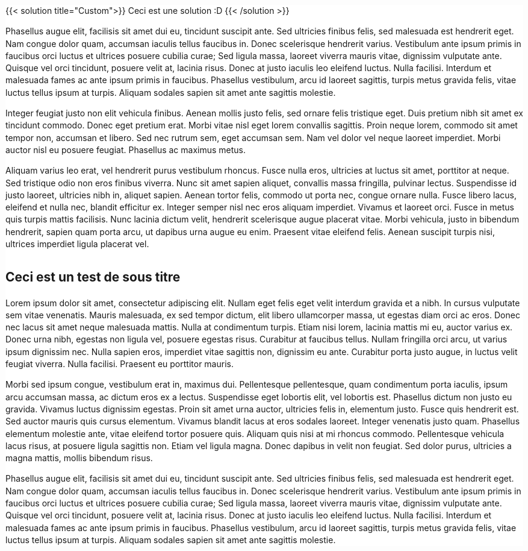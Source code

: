 {{< solution title="Custom">}}
Ceci est une solution :D
{{< /solution >}}


Phasellus augue elit, facilisis sit amet dui eu, tincidunt suscipit ante. Sed ultricies finibus felis, sed malesuada est hendrerit eget. Nam congue dolor quam, accumsan iaculis tellus faucibus in. Donec scelerisque hendrerit varius. Vestibulum ante ipsum primis in faucibus orci luctus et ultrices posuere cubilia curae; Sed ligula massa, laoreet viverra mauris vitae, dignissim vulputate ante. Quisque vel orci tincidunt, posuere velit at, lacinia risus. Donec at justo iaculis leo eleifend luctus. Nulla facilisi. Interdum et malesuada fames ac ante ipsum primis in faucibus. Phasellus vestibulum, arcu id laoreet sagittis, turpis metus gravida felis, vitae luctus tellus ipsum at turpis. Aliquam sodales sapien sit amet ante sagittis molestie.

Integer feugiat justo non elit vehicula finibus. Aenean mollis justo felis, sed ornare felis tristique eget. Duis pretium nibh sit amet ex tincidunt commodo. Donec eget pretium erat. Morbi vitae nisl eget lorem convallis sagittis. Proin neque lorem, commodo sit amet tempor non, accumsan et libero. Sed nec rutrum sem, eget accumsan sem. Nam vel dolor vel neque laoreet imperdiet. Morbi auctor nisl eu posuere feugiat. Phasellus ac maximus metus.

Aliquam varius leo erat, vel hendrerit purus vestibulum rhoncus. Fusce nulla eros, ultricies at luctus sit amet, porttitor at neque. Sed tristique odio non eros finibus viverra. Nunc sit amet sapien aliquet, convallis massa fringilla, pulvinar lectus. Suspendisse id justo laoreet, ultricies nibh in, aliquet sapien. Aenean tortor felis, commodo ut porta nec, congue ornare nulla. Fusce libero lacus, eleifend et nulla nec, blandit efficitur ex. Integer semper nisl nec eros aliquam imperdiet. Vivamus et laoreet orci. Fusce in metus quis turpis mattis facilisis. Nunc lacinia dictum velit, hendrerit scelerisque augue placerat vitae. Morbi vehicula, justo in bibendum hendrerit, sapien quam porta arcu, ut dapibus urna augue eu enim. Praesent vitae eleifend felis. Aenean suscipit turpis nisi, ultrices imperdiet ligula placerat vel. 

## Ceci est un test de sous titre

Lorem ipsum dolor sit amet, consectetur adipiscing elit. Nullam eget felis eget velit interdum gravida et a nibh. In cursus vulputate sem vitae venenatis. Mauris malesuada, ex sed tempor dictum, elit libero ullamcorper massa, ut egestas diam orci ac eros. Donec nec lacus sit amet neque malesuada mattis. Nulla at condimentum turpis. Etiam nisi lorem, lacinia mattis mi eu, auctor varius ex. Donec urna nibh, egestas non ligula vel, posuere egestas risus. Curabitur at faucibus tellus. Nullam fringilla orci arcu, ut varius ipsum dignissim nec. Nulla sapien eros, imperdiet vitae sagittis non, dignissim eu ante. Curabitur porta justo augue, in luctus velit feugiat viverra. Nulla facilisi. Praesent eu porttitor mauris.

Morbi sed ipsum congue, vestibulum erat in, maximus dui. Pellentesque pellentesque, quam condimentum porta iaculis, ipsum arcu accumsan massa, ac dictum eros ex a lectus. Suspendisse eget lobortis elit, vel lobortis est. Phasellus dictum non justo eu gravida. Vivamus luctus dignissim egestas. Proin sit amet urna auctor, ultricies felis in, elementum justo. Fusce quis hendrerit est. Sed auctor mauris quis cursus elementum. Vivamus blandit lacus at eros sodales laoreet. Integer venenatis justo quam. Phasellus elementum molestie ante, vitae eleifend tortor posuere quis. Aliquam quis nisi at mi rhoncus commodo. Pellentesque vehicula lacus risus, at posuere ligula sagittis non. Etiam vel ligula magna. Donec dapibus in velit non feugiat. Sed dolor purus, ultricies a magna mattis, mollis bibendum risus.

Phasellus augue elit, facilisis sit amet dui eu, tincidunt suscipit ante. Sed ultricies finibus felis, sed malesuada est hendrerit eget. Nam congue dolor quam, accumsan iaculis tellus faucibus in. Donec scelerisque hendrerit varius. Vestibulum ante ipsum primis in faucibus orci luctus et ultrices posuere cubilia curae; Sed ligula massa, laoreet viverra mauris vitae, dignissim vulputate ante. Quisque vel orci tincidunt, posuere velit at, lacinia risus. Donec at justo iaculis leo eleifend luctus. Nulla facilisi. Interdum et malesuada fames ac ante ipsum primis in faucibus. Phasellus vestibulum, arcu id laoreet sagittis, turpis metus gravida felis, vitae luctus tellus ipsum at turpis. Aliquam sodales sapien sit amet ante sagittis molestie.
